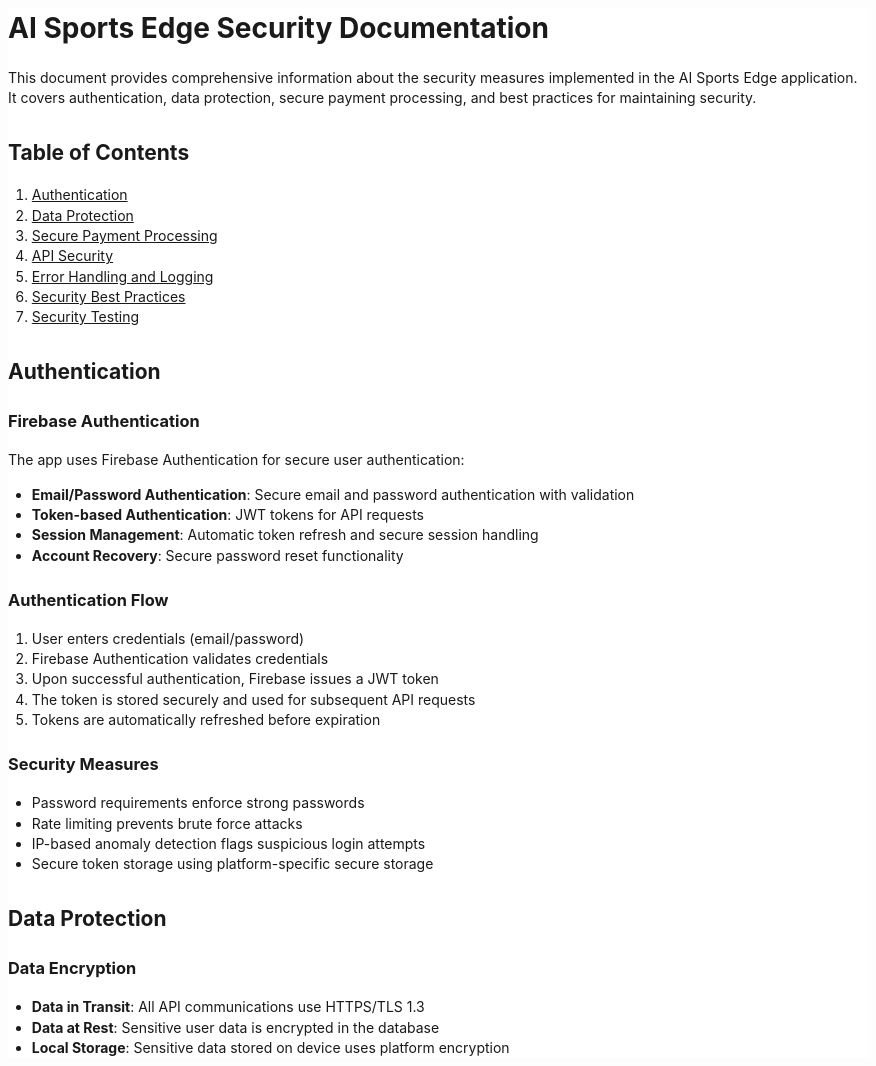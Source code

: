# AI Sports Edge Security Documentation

This document provides comprehensive information about the security measures implemented in the AI Sports Edge application. It covers authentication, data protection, secure payment processing, and best practices for maintaining security.

## Table of Contents

1. [Authentication](#authentication)
2. [Data Protection](#data-protection)
3. [Secure Payment Processing](#secure-payment-processing)
4. [API Security](#api-security)
5. [Error Handling and Logging](#error-handling-and-logging)
6. [Security Best Practices](#security-best-practices)
7. [Security Testing](#security-testing)

## Authentication

### Firebase Authentication

The app uses Firebase Authentication for secure user authentication:

- **Email/Password Authentication**: Secure email and password authentication with validation
- **Token-based Authentication**: JWT tokens for API requests
- **Session Management**: Automatic token refresh and secure session handling
- **Account Recovery**: Secure password reset functionality

### Authentication Flow

1. User enters credentials (email/password)
2. Firebase Authentication validates credentials
3. Upon successful authentication, Firebase issues a JWT token
4. The token is stored securely and used for subsequent API requests
5. Tokens are automatically refreshed before expiration

### Security Measures

- Password requirements enforce strong passwords
- Rate limiting prevents brute force attacks
- IP-based anomaly detection flags suspicious login attempts
- Secure token storage using platform-specific secure storage

## Data Protection

### Data Encryption

- **Data in Transit**: All API communications use HTTPS/TLS 1.3
- **Data at Rest**: Sensitive user data is encrypted in the database
- **Local Storage**: Sensitive data stored on device uses platform encryption
